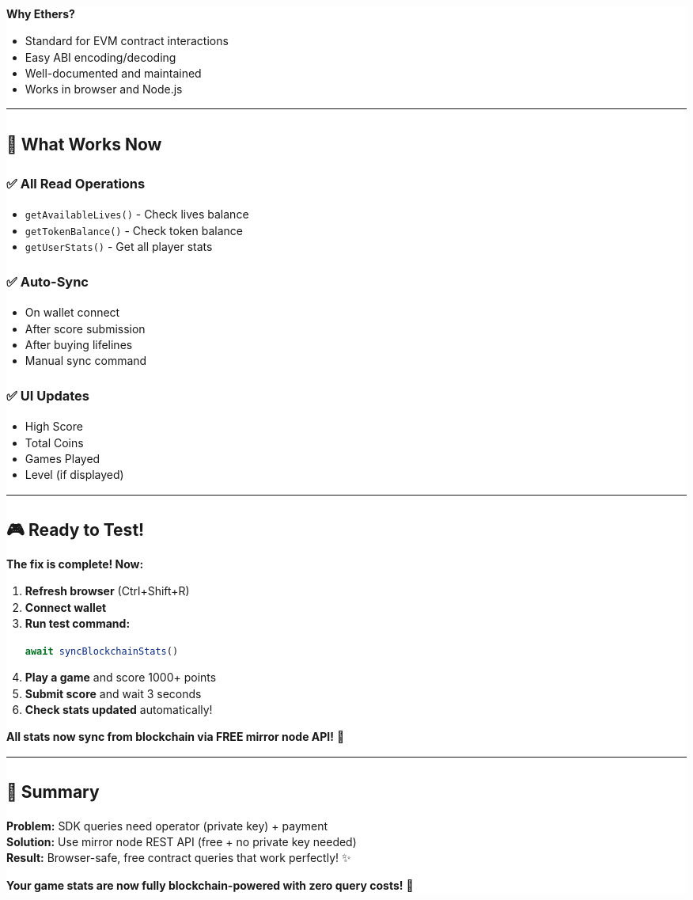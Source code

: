 **Why Ethers?**
- Standard for EVM contract interactions
- Easy ABI encoding/decoding
- Well-documented and maintained
- Works in browser and Node.js

---

## 🚀 What Works Now

### ✅ All Read Operations
- `getAvailableLives()` - Check lives balance
- `getTokenBalance()` - Check token balance  
- `getUserStats()` - Get all player stats

### ✅ Auto-Sync
- On wallet connect
- After score submission
- After buying lifelines
- Manual sync command

### ✅ UI Updates
- High Score
- Total Coins
- Games Played
- Level (if displayed)

---

## 🎮 Ready to Test!

**The fix is complete! Now:**

1. **Refresh browser** (Ctrl+Shift+R)
2. **Connect wallet**
3. **Run test command:**
   ```javascript
   await syncBlockchainStats()
   ```
4. **Play a game** and score 1000+ points
5. **Submit score** and wait 3 seconds
6. **Check stats updated** automatically!

**All stats now sync from blockchain via FREE mirror node API!** 🎉

---

## 📝 Summary

**Problem:** SDK queries need operator (private key) + payment  
**Solution:** Use mirror node REST API (free + no private key needed)  
**Result:** Browser-safe, free contract queries that work perfectly! ✨

**Your game stats are now fully blockchain-powered with zero query costs!** 🚀

